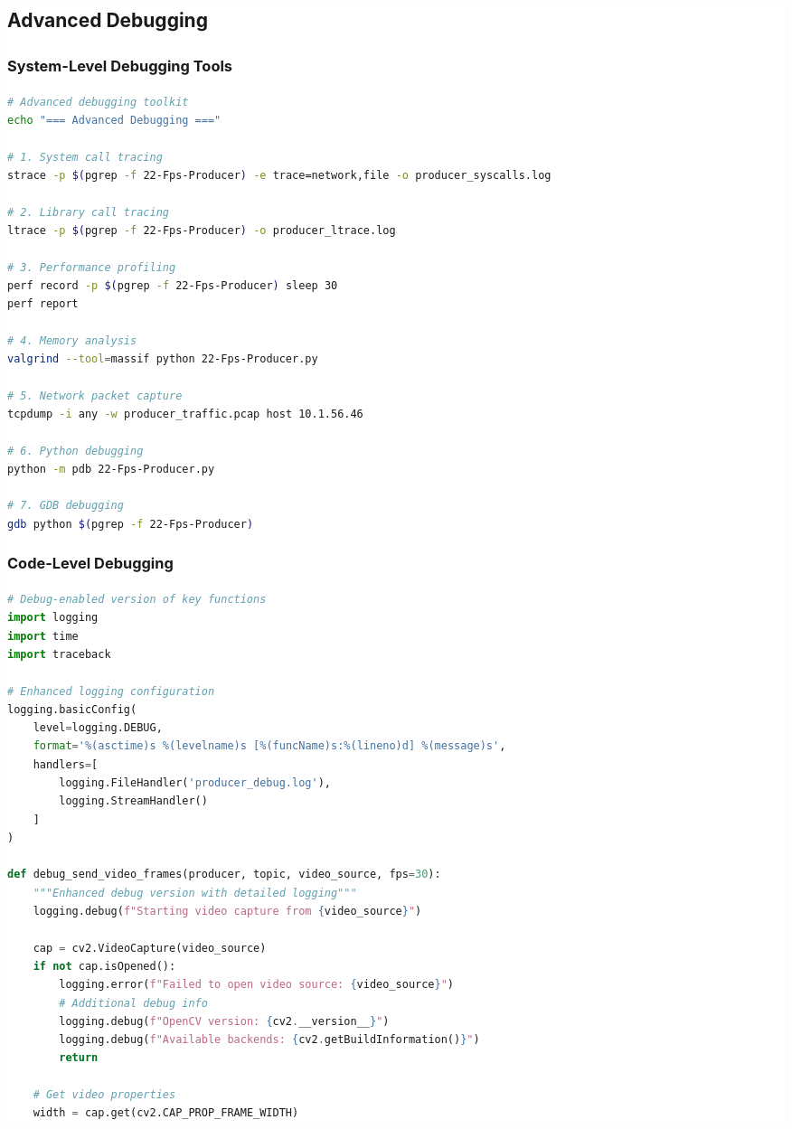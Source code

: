 
## Advanced Debugging

### System-Level Debugging Tools

```bash
# Advanced debugging toolkit
echo "=== Advanced Debugging ==="

# 1. System call tracing
strace -p $(pgrep -f 22-Fps-Producer) -e trace=network,file -o producer_syscalls.log

# 2. Library call tracing
ltrace -p $(pgrep -f 22-Fps-Producer) -o producer_ltrace.log

# 3. Performance profiling
perf record -p $(pgrep -f 22-Fps-Producer) sleep 30
perf report

# 4. Memory analysis
valgrind --tool=massif python 22-Fps-Producer.py

# 5. Network packet capture
tcpdump -i any -w producer_traffic.pcap host 10.1.56.46

# 6. Python debugging
python -m pdb 22-Fps-Producer.py

# 7. GDB debugging
gdb python $(pgrep -f 22-Fps-Producer)
```

### Code-Level Debugging

```python
# Debug-enabled version of key functions
import logging
import time
import traceback

# Enhanced logging configuration
logging.basicConfig(
    level=logging.DEBUG,
    format='%(asctime)s %(levelname)s [%(funcName)s:%(lineno)d] %(message)s',
    handlers=[
        logging.FileHandler('producer_debug.log'),
        logging.StreamHandler()
    ]
)

def debug_send_video_frames(producer, topic, video_source, fps=30):
    """Enhanced debug version with detailed logging"""
    logging.debug(f"Starting video capture from {video_source}")
    
    cap = cv2.VideoCapture(video_source)
    if not cap.isOpened():
        logging.error(f"Failed to open video source: {video_source}")
        # Additional debug info
        logging.debug(f"OpenCV version: {cv2.__version__}")
        logging.debug(f"Available backends: {cv2.getBuildInformation()}")
        return
    
    # Get video properties
    width = cap.get(cv2.CAP_PROP_FRAME_WIDTH)
```